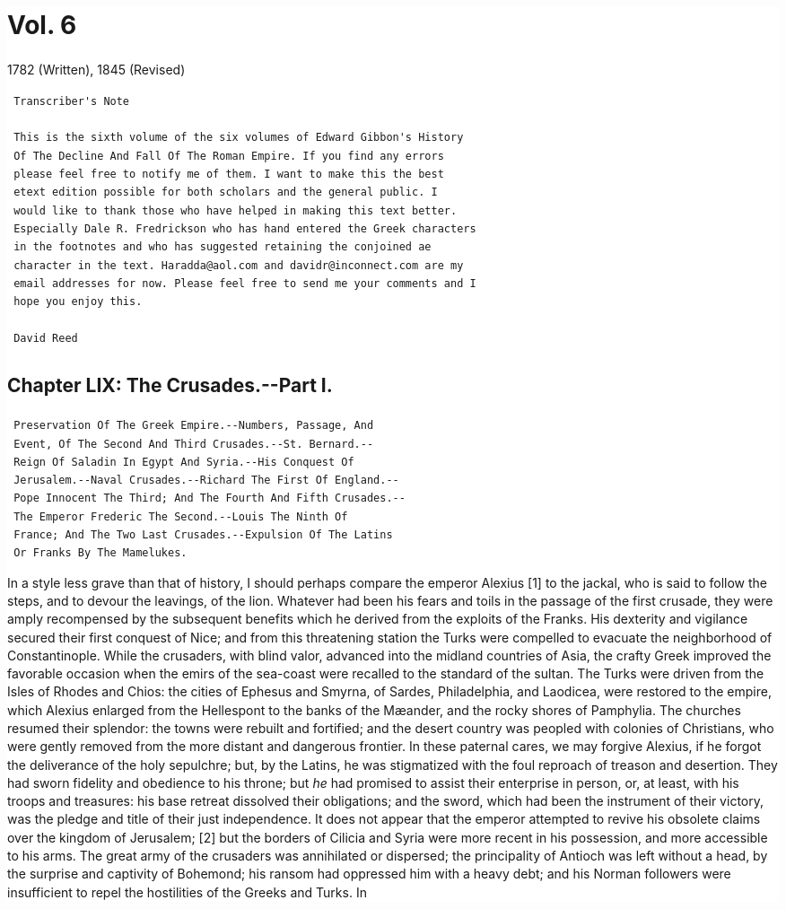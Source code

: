 # Vol. 6

1782 (Written), 1845 (Revised)


     Transcriber's Note

     This is the sixth volume of the six volumes of Edward Gibbon's History
     Of The Decline And Fall Of The Roman Empire. If you find any errors
     please feel free to notify me of them. I want to make this the best
     etext edition possible for both scholars and the general public. I
     would like to thank those who have helped in making this text better.
     Especially Dale R. Fredrickson who has hand entered the Greek characters
     in the footnotes and who has suggested retaining the conjoined ae
     character in the text. Haradda@aol.com and davidr@inconnect.com are my
     email addresses for now. Please feel free to send me your comments and I
     hope you enjoy this.

     David Reed




## Chapter LIX: The Crusades.--Part I.

     Preservation Of The Greek Empire.--Numbers, Passage, And
     Event, Of The Second And Third Crusades.--St. Bernard.--
     Reign Of Saladin In Egypt And Syria.--His Conquest Of
     Jerusalem.--Naval Crusades.--Richard The First Of England.--
     Pope Innocent The Third; And The Fourth And Fifth Crusades.--
     The Emperor Frederic The Second.--Louis The Ninth Of
     France; And The Two Last Crusades.--Expulsion Of The Latins
     Or Franks By The Mamelukes.

In a style less grave than that of history, I should perhaps compare the
emperor Alexius [1] to the jackal, who is said to follow the steps, and
to devour the leavings, of the lion. Whatever had been his fears and
toils in the passage of the first crusade, they were amply recompensed
by the subsequent benefits which he derived from the exploits of the
Franks. His dexterity and vigilance secured their first conquest of
Nice; and from this threatening station the Turks were compelled to
evacuate the neighborhood of Constantinople. While the crusaders, with
blind valor, advanced into the midland countries of Asia, the crafty
Greek improved the favorable occasion when the emirs of the sea-coast
were recalled to the standard of the sultan. The Turks were driven from
the Isles of Rhodes and Chios: the cities of Ephesus and Smyrna, of
Sardes, Philadelphia, and Laodicea, were restored to the empire, which
Alexius enlarged from the Hellespont to the banks of the Mæander, and
the rocky shores of Pamphylia. The churches resumed their splendor: the
towns were rebuilt and fortified; and the desert country was peopled
with colonies of Christians, who were gently removed from the more
distant and dangerous frontier. In these paternal cares, we may forgive
Alexius, if he forgot the deliverance of the holy sepulchre; but, by
the Latins, he was stigmatized with the foul reproach of treason and
desertion. They had sworn fidelity and obedience to his throne; but _he_
had promised to assist their enterprise in person, or, at least, with
his troops and treasures: his base retreat dissolved their obligations;
and the sword, which had been the instrument of their victory, was the
pledge and title of their just independence. It does not appear that
the emperor attempted to revive his obsolete claims over the kingdom of
Jerusalem; [2] but the borders of Cilicia and Syria were more recent in
his possession, and more accessible to his arms. The great army of the
crusaders was annihilated or dispersed; the principality of Antioch
was left without a head, by the surprise and captivity of Bohemond; his
ransom had oppressed him with a heavy debt; and his Norman followers
were insufficient to repel the hostilities of the Greeks and Turks. In
